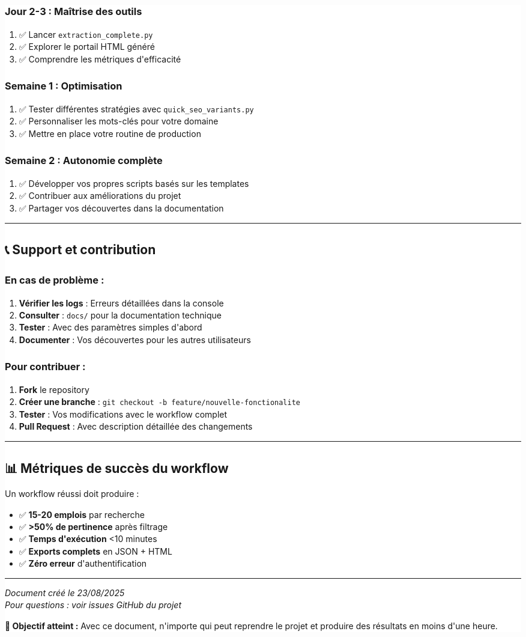 ### **Jour 2-3 : Maîtrise des outils**
1. ✅ Lancer `extraction_complete.py`
2. ✅ Explorer le portail HTML généré
3. ✅ Comprendre les métriques d'efficacité

### **Semaine 1 : Optimisation**
1. ✅ Tester différentes stratégies avec `quick_seo_variants.py`
2. ✅ Personnaliser les mots-clés pour votre domaine
3. ✅ Mettre en place votre routine de production

### **Semaine 2 : Autonomie complète**
1. ✅ Développer vos propres scripts basés sur les templates
2. ✅ Contribuer aux améliorations du projet
3. ✅ Partager vos découvertes dans la documentation

---

## 📞 Support et contribution

### **En cas de problème :**
1. **Vérifier les logs** : Erreurs détaillées dans la console
2. **Consulter** : `docs/` pour la documentation technique
3. **Tester** : Avec des paramètres simples d'abord
4. **Documenter** : Vos découvertes pour les autres utilisateurs

### **Pour contribuer :**
1. **Fork** le repository
2. **Créer une branche** : `git checkout -b feature/nouvelle-fonctionalite`
3. **Tester** : Vos modifications avec le workflow complet
4. **Pull Request** : Avec description détaillée des changements

---

## 📊 Métriques de succès du workflow

Un workflow réussi doit produire :
- ✅ **15-20 emplois** par recherche
- ✅ **>50% de pertinence** après filtrage
- ✅ **Temps d'exécution** <10 minutes
- ✅ **Exports complets** en JSON + HTML
- ✅ **Zéro erreur** d'authentification

---

*Document créé le 23/08/2025*  
*Pour questions : voir issues GitHub du projet*

**🎯 Objectif atteint :** Avec ce document, n'importe qui peut reprendre le projet et produire des résultats en moins d'une heure.